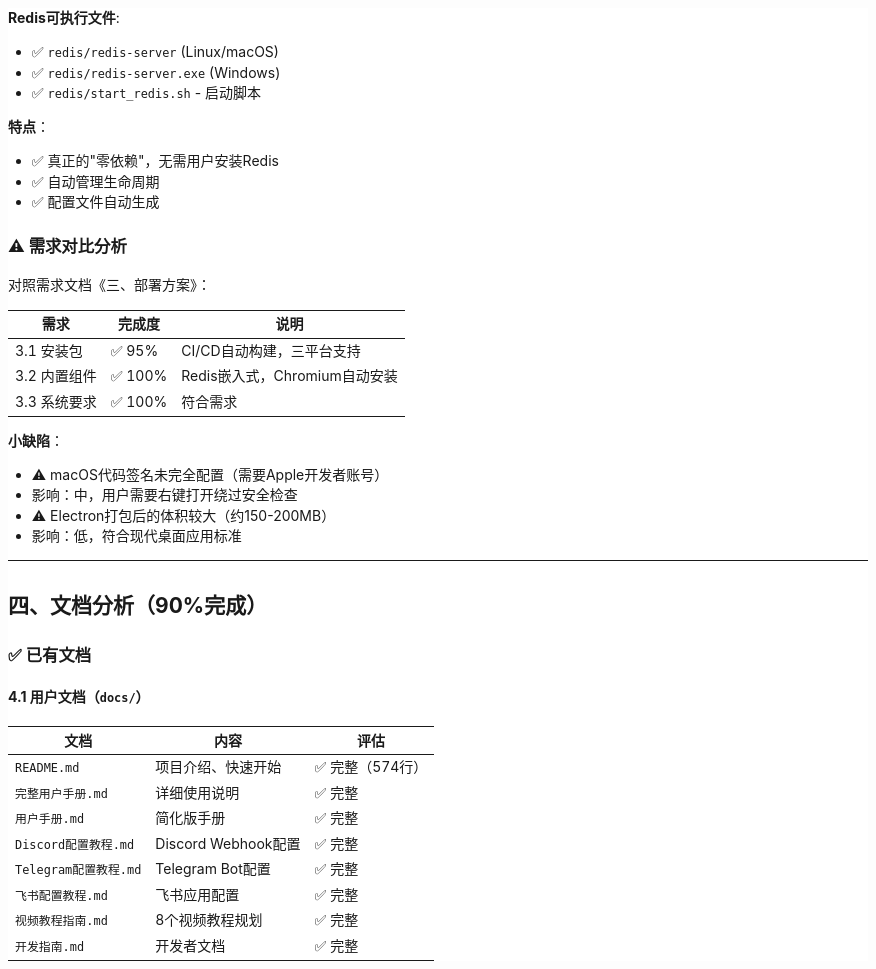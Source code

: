 **Redis可执行文件**:
- ✅ `redis/redis-server` (Linux/macOS)
- ✅ `redis/redis-server.exe` (Windows)
- ✅ `redis/start_redis.sh` - 启动脚本

**特点**：
- ✅ 真正的"零依赖"，无需用户安装Redis
- ✅ 自动管理生命周期
- ✅ 配置文件自动生成

### ⚠️ 需求对比分析

对照需求文档《三、部署方案》：

| 需求 | 完成度 | 说明 |
|------|--------|------|
| 3.1 安装包 | ✅ 95% | CI/CD自动构建，三平台支持 |
| 3.2 内置组件 | ✅ 100% | Redis嵌入式，Chromium自动安装 |
| 3.3 系统要求 | ✅ 100% | 符合需求 |

**小缺陷**：
- ⚠️ macOS代码签名未完全配置（需要Apple开发者账号）
- 影响：中，用户需要右键打开绕过安全检查
- ⚠️ Electron打包后的体积较大（约150-200MB）
- 影响：低，符合现代桌面应用标准

---

## 四、文档分析（90%完成）

### ✅ 已有文档

#### 4.1 用户文档（`docs/`）

| 文档 | 内容 | 评估 |
|------|------|------|
| `README.md` | 项目介绍、快速开始 | ✅ 完整（574行） |
| `完整用户手册.md` | 详细使用说明 | ✅ 完整 |
| `用户手册.md` | 简化版手册 | ✅ 完整 |
| `Discord配置教程.md` | Discord Webhook配置 | ✅ 完整 |
| `Telegram配置教程.md` | Telegram Bot配置 | ✅ 完整 |
| `飞书配置教程.md` | 飞书应用配置 | ✅ 完整 |
| `视频教程指南.md` | 8个视频教程规划 | ✅ 完整 |
| `开发指南.md` | 开发者文档 | ✅ 完整 |
